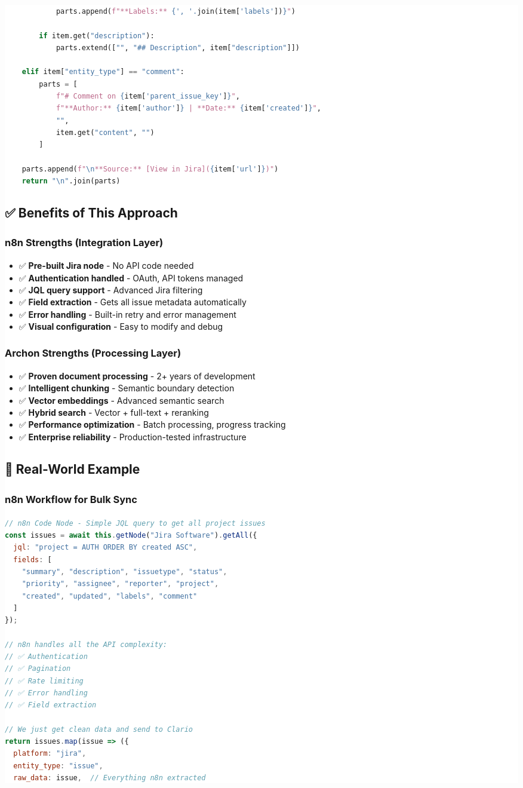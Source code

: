 ```python
            parts.append(f"**Labels:** {', '.join(item['labels'])}")
            
        if item.get("description"):
            parts.extend(["", "## Description", item["description"]])
            
    elif item["entity_type"] == "comment":
        parts = [
            f"# Comment on {item['parent_issue_key']}",
            f"**Author:** {item['author']} | **Date:** {item['created']}",
            "",
            item.get("content", "")
        ]
    
    parts.append(f"\n**Source:** [View in Jira]({item['url']})")
    return "\n".join(parts)
```

## ✅ **Benefits of This Approach**

### **n8n Strengths (Integration Layer)**
- ✅ **Pre-built Jira node** - No API code needed
- ✅ **Authentication handled** - OAuth, API tokens managed
- ✅ **JQL query support** - Advanced Jira filtering
- ✅ **Field extraction** - Gets all issue metadata automatically
- ✅ **Error handling** - Built-in retry and error management
- ✅ **Visual configuration** - Easy to modify and debug

### **Archon Strengths (Processing Layer)**
- ✅ **Proven document processing** - 2+ years of development
- ✅ **Intelligent chunking** - Semantic boundary detection
- ✅ **Vector embeddings** - Advanced semantic search
- ✅ **Hybrid search** - Vector + full-text + reranking
- ✅ **Performance optimization** - Batch processing, progress tracking
- ✅ **Enterprise reliability** - Production-tested infrastructure

## 🔧 **Real-World Example**

### **n8n Workflow for Bulk Sync**

```javascript
// n8n Code Node - Simple JQL query to get all project issues
const issues = await this.getNode("Jira Software").getAll({
  jql: "project = AUTH ORDER BY created ASC",
  fields: [
    "summary", "description", "issuetype", "status", 
    "priority", "assignee", "reporter", "project", 
    "created", "updated", "labels", "comment"
  ]
});

// n8n handles all the API complexity:
// ✅ Authentication
// ✅ Pagination  
// ✅ Rate limiting
// ✅ Error handling
// ✅ Field extraction

// We just get clean data and send to Clario
return issues.map(issue => ({
  platform: "jira",
  entity_type: "issue", 
  raw_data: issue,  // Everything n8n extracted
```